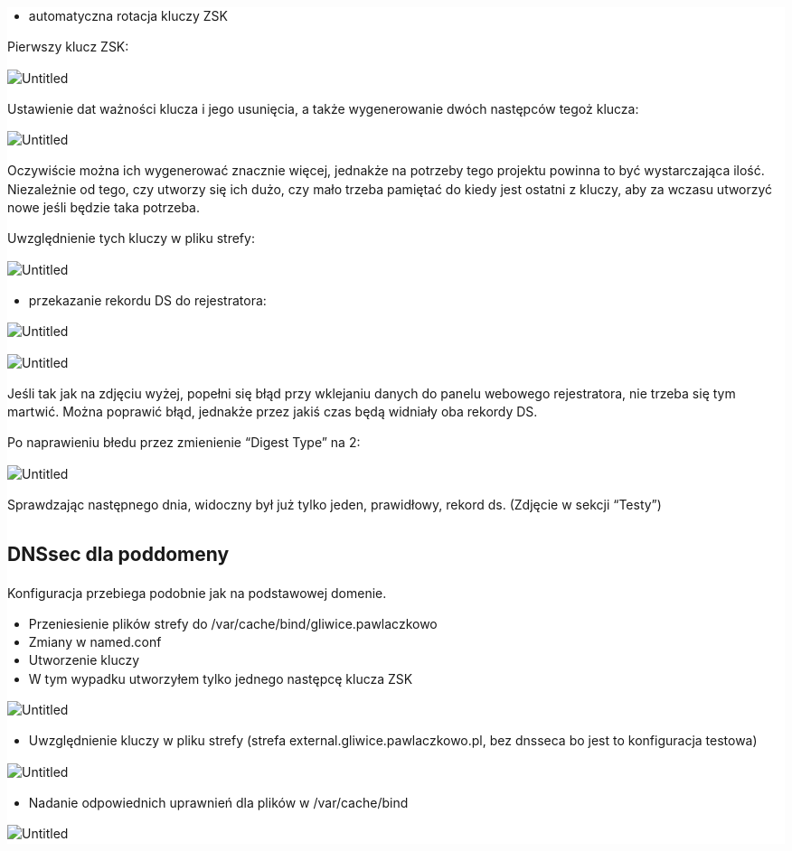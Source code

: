 - automatyczna rotacja kluczy ZSK

Pierwszy klucz ZSK:

![Untitled](Konfiguracja%20serwera%20DNS%20z%20implementacja%CC%A8%20DNSsec%20c29c42641e9c47938b606e3bc42f098a/Untitled%2027.png)

Ustawienie dat ważności klucza i jego usunięcia, a także wygenerowanie dwóch następców tegoż klucza:

![Untitled](Konfiguracja%20serwera%20DNS%20z%20implementacja%CC%A8%20DNSsec%20c29c42641e9c47938b606e3bc42f098a/Untitled%2028.png)

Oczywiście można ich wygenerować znacznie więcej, jednakże na potrzeby tego projektu powinna to być wystarczająca ilość. Niezależnie od tego, czy utworzy się ich dużo, czy mało trzeba pamiętać do kiedy jest ostatni z kluczy, aby za wczasu utworzyć nowe jeśli będzie taka potrzeba.

Uwzględnienie tych kluczy w pliku strefy:

![Untitled](Konfiguracja%20serwera%20DNS%20z%20implementacja%CC%A8%20DNSsec%20c29c42641e9c47938b606e3bc42f098a/Untitled%2029.png)

- przekazanie rekordu DS do rejestratora:

![Untitled](Konfiguracja%20serwera%20DNS%20z%20implementacja%CC%A8%20DNSsec%20c29c42641e9c47938b606e3bc42f098a/Untitled%2030.png)

![Untitled](Konfiguracja%20serwera%20DNS%20z%20implementacja%CC%A8%20DNSsec%20c29c42641e9c47938b606e3bc42f098a/Untitled%2031.png)

Jeśli tak jak na zdjęciu wyżej, popełni się błąd przy wklejaniu danych do panelu webowego rejestratora, nie trzeba się tym martwić. Można poprawić błąd, jednakże przez jakiś czas będą widniały oba rekordy DS.  

Po naprawieniu błedu przez zmienienie “Digest Type” na 2:

![Untitled](Konfiguracja%20serwera%20DNS%20z%20implementacja%CC%A8%20DNSsec%20c29c42641e9c47938b606e3bc42f098a/Untitled%2032.png)

Sprawdzając następnego dnia, widoczny był już tylko jeden, prawidłowy, rekord ds. (Zdjęcie w sekcji “Testy”)

## DNSsec dla poddomeny

Konfiguracja przebiega podobnie jak na podstawowej domenie.

- Przeniesienie plików strefy do /var/cache/bind/gliwice.pawlaczkowo
- Zmiany w named.conf
- Utworzenie kluczy
- W tym wypadku utworzyłem tylko jednego następcę klucza ZSK

![Untitled](Konfiguracja%20serwera%20DNS%20z%20implementacja%CC%A8%20DNSsec%20c29c42641e9c47938b606e3bc42f098a/Untitled%2033.png)

- Uwzględnienie kluczy w pliku strefy (strefa external.gliwice.pawlaczkowo.pl, bez dnsseca bo jest to konfiguracja testowa)

![Untitled](Konfiguracja%20serwera%20DNS%20z%20implementacja%CC%A8%20DNSsec%20c29c42641e9c47938b606e3bc42f098a/Untitled%2034.png)

- Nadanie odpowiednich uprawnień dla plików w /var/cache/bind

![Untitled](Konfiguracja%20serwera%20DNS%20z%20implementacja%CC%A8%20DNSsec%20c29c42641e9c47938b606e3bc42f098a/Untitled%2035.png)
